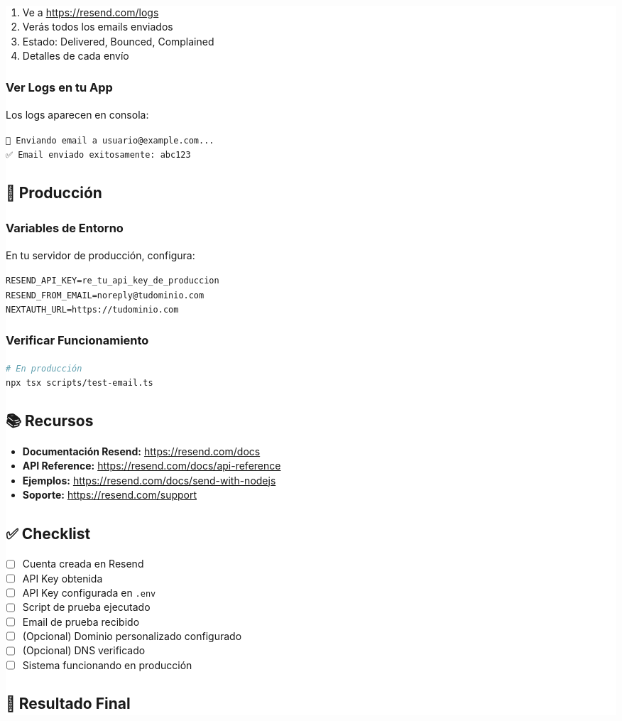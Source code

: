 1. Ve a https://resend.com/logs
2. Verás todos los emails enviados
3. Estado: Delivered, Bounced, Complained
4. Detalles de cada envío

### Ver Logs en tu App

Los logs aparecen en consola:

```
📧 Enviando email a usuario@example.com...
✅ Email enviado exitosamente: abc123
```

## 🚀 Producción

### Variables de Entorno

En tu servidor de producción, configura:

```env
RESEND_API_KEY=re_tu_api_key_de_produccion
RESEND_FROM_EMAIL=noreply@tudominio.com
NEXTAUTH_URL=https://tudominio.com
```

### Verificar Funcionamiento

```bash
# En producción
npx tsx scripts/test-email.ts
```

## 📚 Recursos

- **Documentación Resend:** https://resend.com/docs
- **API Reference:** https://resend.com/docs/api-reference
- **Ejemplos:** https://resend.com/docs/send-with-nodejs
- **Soporte:** https://resend.com/support

## ✅ Checklist

- [ ] Cuenta creada en Resend
- [ ] API Key obtenida
- [ ] API Key configurada en `.env`
- [ ] Script de prueba ejecutado
- [ ] Email de prueba recibido
- [ ] (Opcional) Dominio personalizado configurado
- [ ] (Opcional) DNS verificado
- [ ] Sistema funcionando en producción

## 🎉 Resultado Final
